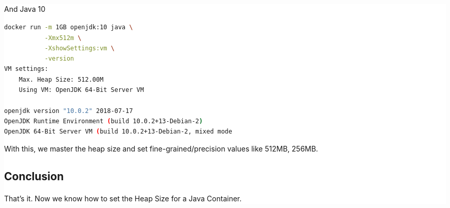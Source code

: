 And Java 10

```sh
docker run -m 1GB openjdk:10 java \
		   -Xmx512m \
		   -XshowSettings:vm \
		   -version
VM settings:
    Max. Heap Size: 512.00M
    Using VM: OpenJDK 64-Bit Server VM

openjdk version "10.0.2" 2018-07-17
OpenJDK Runtime Environment (build 10.0.2+13-Debian-2)
OpenJDK 64-Bit Server VM (build 10.0.2+13-Debian-2, mixed mode
```

With this, we master the heap size and set fine-grained/precision values like 512MB, 256MB. 

## Conclusion

That’s it. Now we know how to set the Heap Size for a Java Container.